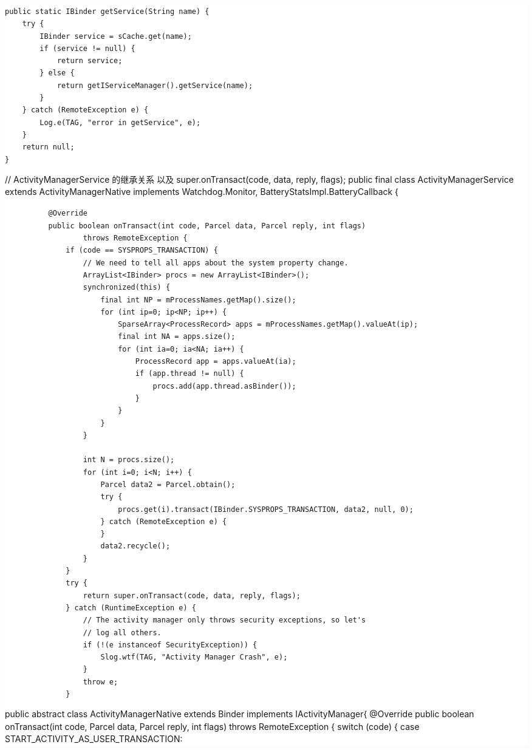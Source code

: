     public static IBinder getService(String name) {
        try {
            IBinder service = sCache.get(name);
            if (service != null) {
                return service;
            } else {
                return getIServiceManager().getService(name);
            }
        } catch (RemoteException e) {
            Log.e(TAG, "error in getService", e);
        }
        return null;
    }

// ActivityManagerService 的继承关系  以及 super.onTransact(code, data, reply, flags);
public final class ActivityManagerService extends ActivityManagerNative
            implements Watchdog.Monitor, BatteryStatsImpl.BatteryCallback {

              @Override
              public boolean onTransact(int code, Parcel data, Parcel reply, int flags)
                      throws RemoteException {
                  if (code == SYSPROPS_TRANSACTION) {
                      // We need to tell all apps about the system property change.
                      ArrayList<IBinder> procs = new ArrayList<IBinder>();
                      synchronized(this) {
                          final int NP = mProcessNames.getMap().size();
                          for (int ip=0; ip<NP; ip++) {
                              SparseArray<ProcessRecord> apps = mProcessNames.getMap().valueAt(ip);
                              final int NA = apps.size();
                              for (int ia=0; ia<NA; ia++) {
                                  ProcessRecord app = apps.valueAt(ia);
                                  if (app.thread != null) {
                                      procs.add(app.thread.asBinder());
                                  }
                              }
                          }
                      }

                      int N = procs.size();
                      for (int i=0; i<N; i++) {
                          Parcel data2 = Parcel.obtain();
                          try {
                              procs.get(i).transact(IBinder.SYSPROPS_TRANSACTION, data2, null, 0);
                          } catch (RemoteException e) {
                          }
                          data2.recycle();
                      }
                  }
                  try {
                      return super.onTransact(code, data, reply, flags);
                  } catch (RuntimeException e) {
                      // The activity manager only throws security exceptions, so let's
                      // log all others.
                      if (!(e instanceof SecurityException)) {
                          Slog.wtf(TAG, "Activity Manager Crash", e);
                      }
                      throw e;
                  }


public abstract class ActivityManagerNative extends Binder implements IActivityManager{
  @Override
  public boolean onTransact(int code, Parcel data, Parcel reply, int flags)
      throws RemoteException {
        switch (code) {
          case START_ACTIVITY_AS_USER_TRANSACTION: